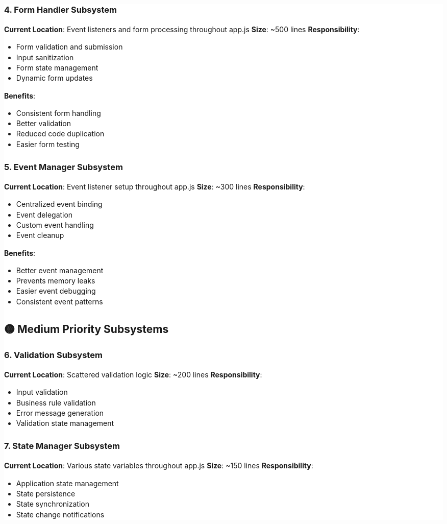 ### 4. **Form Handler Subsystem**
**Current Location**: Event listeners and form processing throughout app.js
**Size**: ~500 lines
**Responsibility**:
- Form validation and submission
- Input sanitization
- Form state management
- Dynamic form updates

**Benefits**:
- Consistent form handling
- Better validation
- Reduced code duplication
- Easier form testing

### 5. **Event Manager Subsystem**
**Current Location**: Event listener setup throughout app.js
**Size**: ~300 lines
**Responsibility**:
- Centralized event binding
- Event delegation
- Custom event handling
- Event cleanup

**Benefits**:
- Better event management
- Prevents memory leaks
- Easier event debugging
- Consistent event patterns

## 🟡 **Medium Priority Subsystems**

### 6. **Validation Subsystem**
**Current Location**: Scattered validation logic
**Size**: ~200 lines
**Responsibility**:
- Input validation
- Business rule validation
- Error message generation
- Validation state management

### 7. **State Manager Subsystem**
**Current Location**: Various state variables throughout app.js
**Size**: ~150 lines
**Responsibility**:
- Application state management
- State persistence
- State synchronization
- State change notifications
